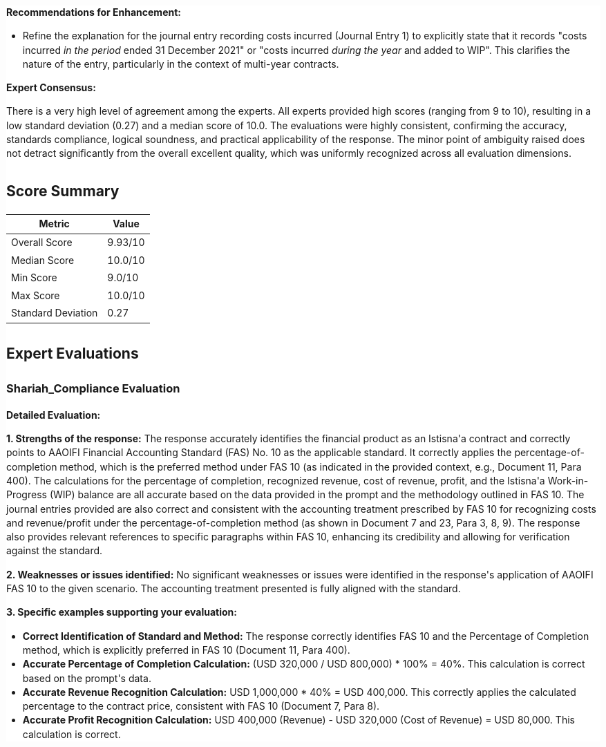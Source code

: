 **Recommendations for Enhancement:**

*   Refine the explanation for the journal entry recording costs incurred (Journal Entry 1) to explicitly state that it records "costs incurred *in the period* ended 31 December 2021" or "costs incurred *during the year* and added to WIP". This clarifies the nature of the entry, particularly in the context of multi-year contracts.

**Expert Consensus:**

There is a very high level of agreement among the experts. All experts provided high scores (ranging from 9 to 10), resulting in a low standard deviation (0.27) and a median score of 10.0. The evaluations were highly consistent, confirming the accuracy, standards compliance, logical soundness, and practical applicability of the response. The minor point of ambiguity raised does not detract significantly from the overall excellent quality, which was uniformly recognized across all evaluation dimensions.

## Score Summary

| Metric | Value |
|--------|-------|
| Overall Score | 9.93/10 |
| Median Score | 10.0/10 |
| Min Score | 9.0/10 |
| Max Score | 10.0/10 |
| Standard Deviation | 0.27 |

## Expert Evaluations

### Shariah_Compliance Evaluation

**Detailed Evaluation:**

**1. Strengths of the response:**
The response accurately identifies the financial product as an Istisna'a contract and correctly points to AAOIFI Financial Accounting Standard (FAS) No. 10 as the applicable standard. It correctly applies the percentage-of-completion method, which is the preferred method under FAS 10 (as indicated in the provided context, e.g., Document 11, Para 400). The calculations for the percentage of completion, recognized revenue, cost of revenue, profit, and the Istisna'a Work-in-Progress (WIP) balance are all accurate based on the data provided in the prompt and the methodology outlined in FAS 10. The journal entries provided are also correct and consistent with the accounting treatment prescribed by FAS 10 for recognizing costs and revenue/profit under the percentage-of-completion method (as shown in Document 7 and 23, Para 3, 8, 9). The response also provides relevant references to specific paragraphs within FAS 10, enhancing its credibility and allowing for verification against the standard.

**2. Weaknesses or issues identified:**
No significant weaknesses or issues were identified in the response's application of AAOIFI FAS 10 to the given scenario. The accounting treatment presented is fully aligned with the standard.

**3. Specific examples supporting your evaluation:**
*   **Correct Identification of Standard and Method:** The response correctly identifies FAS 10 and the Percentage of Completion method, which is explicitly preferred in FAS 10 (Document 11, Para 400).
*   **Accurate Percentage of Completion Calculation:** (USD 320,000 / USD 800,000) * 100% = 40%. This calculation is correct based on the prompt's data.
*   **Accurate Revenue Recognition Calculation:** USD 1,000,000 * 40% = USD 400,000. This correctly applies the calculated percentage to the contract price, consistent with FAS 10 (Document 7, Para 8).
*   **Accurate Profit Recognition Calculation:** USD 400,000 (Revenue) - USD 320,000 (Cost of Revenue) = USD 80,000. This calculation is correct.